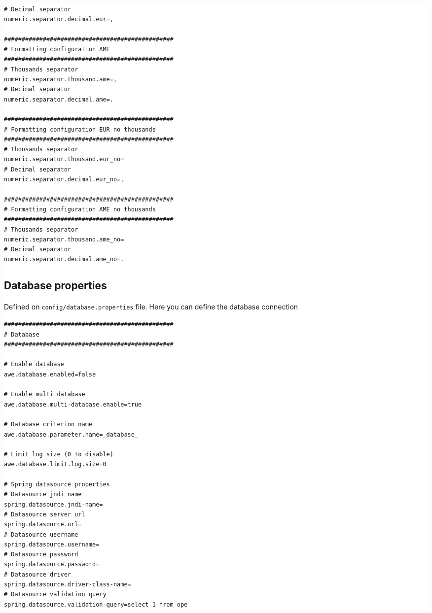 ```properties
# Decimal separator
numeric.separator.decimal.eur=,

################################################
# Formatting configuration AME
################################################
# Thousands separator
numeric.separator.thousand.ame=,
# Decimal separator
numeric.separator.decimal.ame=.

################################################
# Formatting configuration EUR no thousands
################################################
# Thousands separator
numeric.separator.thousand.eur_no=
# Decimal separator
numeric.separator.decimal.eur_no=,

################################################
# Formatting configuration AME no thousands
################################################
# Thousands separator
numeric.separator.thousand.ame_no=
# Decimal separator
numeric.separator.decimal.ame_no=.
```

## Database properties

Defined on `config/database.properties` file. 
Here you can define the database connection

```properties
################################################
# Database
################################################

# Enable database
awe.database.enabled=false

# Enable multi database
awe.database.multi-database.enable=true

# Database criterion name
awe.database.parameter.name=_database_

# Limit log size (0 to disable)
awe.database.limit.log.size=0

# Spring datasource properties
# Datasource jndi name
spring.datasource.jndi-name=
# Datasource server url
spring.datasource.url=
# Datasource username
spring.datasource.username=
# Datasource password
spring.datasource.password=
# Datasource driver
spring.datasource.driver-class-name=
# Datasource validation query
spring.datasource.validation-query=select 1 from ope
```